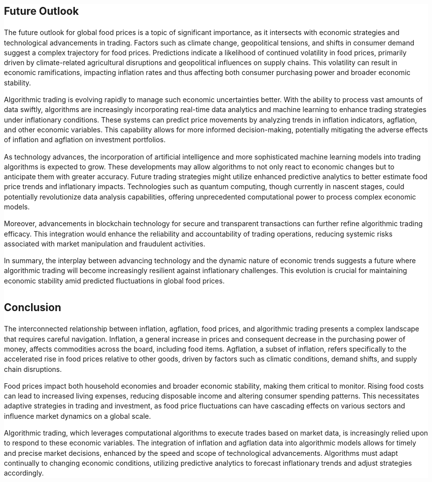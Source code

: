 ## Future Outlook

The future outlook for global food prices is a topic of significant importance, as it intersects with economic strategies and technological advancements in trading. Factors such as climate change, geopolitical tensions, and shifts in consumer demand suggest a complex trajectory for food prices. Predictions indicate a likelihood of continued volatility in food prices, primarily driven by climate-related agricultural disruptions and geopolitical influences on supply chains. This volatility can result in economic ramifications, impacting inflation rates and thus affecting both consumer purchasing power and broader economic stability.

Algorithmic trading is evolving rapidly to manage such economic uncertainties better. With the ability to process vast amounts of data swiftly, algorithms are increasingly incorporating real-time data analytics and machine learning to enhance trading strategies under inflationary conditions. These systems can predict price movements by analyzing trends in inflation indicators, agflation, and other economic variables. This capability allows for more informed decision-making, potentially mitigating the adverse effects of inflation and agflation on investment portfolios.

As technology advances, the incorporation of artificial intelligence and more sophisticated machine learning models into trading algorithms is expected to grow. These developments may allow algorithms to not only react to economic changes but to anticipate them with greater accuracy. Future trading strategies might utilize enhanced predictive analytics to better estimate food price trends and inflationary impacts. Technologies such as quantum computing, though currently in nascent stages, could potentially revolutionize data analysis capabilities, offering unprecedented computational power to process complex economic models.

Moreover, advancements in blockchain technology for secure and transparent transactions can further refine algorithmic trading efficacy. This integration would enhance the reliability and accountability of trading operations, reducing systemic risks associated with market manipulation and fraudulent activities.

In summary, the interplay between advancing technology and the dynamic nature of economic trends suggests a future where algorithmic trading will become increasingly resilient against inflationary challenges. This evolution is crucial for maintaining economic stability amid predicted fluctuations in global food prices.

## Conclusion

The interconnected relationship between inflation, agflation, food prices, and algorithmic trading presents a complex landscape that requires careful navigation. Inflation, a general increase in prices and consequent decrease in the purchasing power of money, affects commodities across the board, including food items. Agflation, a subset of inflation, refers specifically to the accelerated rise in food prices relative to other goods, driven by factors such as climatic conditions, demand shifts, and supply chain disruptions.

Food prices impact both household economies and broader economic stability, making them critical to monitor. Rising food costs can lead to increased living expenses, reducing disposable income and altering consumer spending patterns. This necessitates adaptive strategies in trading and investment, as food price fluctuations can have cascading effects on various sectors and influence market dynamics on a global scale.

Algorithmic trading, which leverages computational algorithms to execute trades based on market data, is increasingly relied upon to respond to these economic variables. The integration of inflation and agflation data into algorithmic models allows for timely and precise market decisions, enhanced by the speed and scope of technological advancements. Algorithms must adapt continually to changing economic conditions, utilizing predictive analytics to forecast inflationary trends and adjust strategies accordingly.
